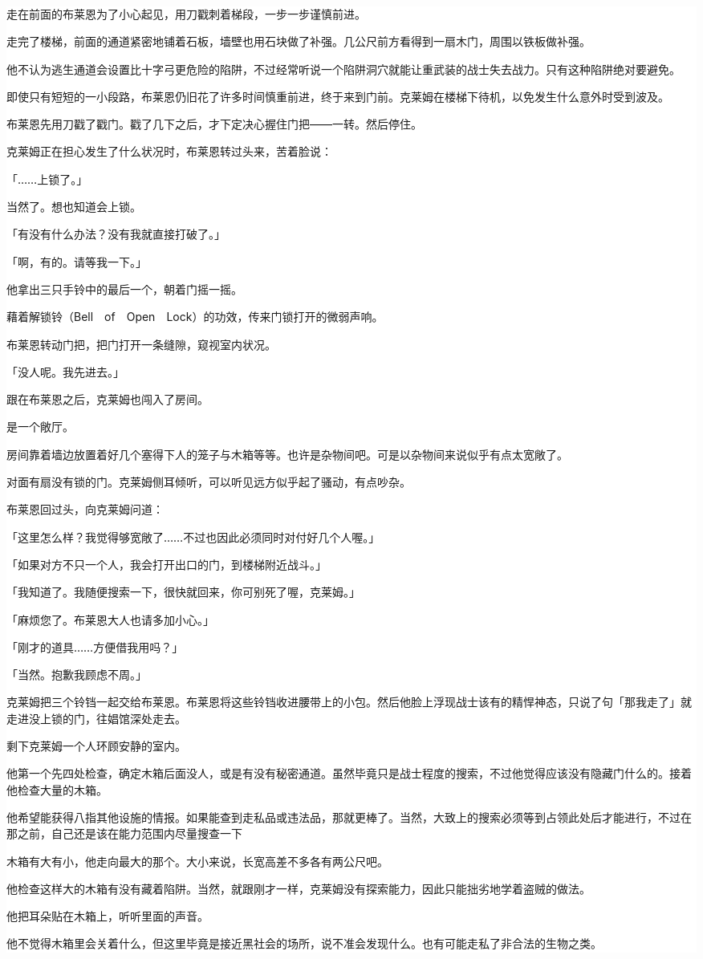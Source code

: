 走在前面的布莱恩为了小心起见，用刀戳刺着梯段，一步一步谨慎前进。

走完了楼梯，前面的通道紧密地铺着石板，墙壁也用石块做了补强。几公尺前方看得到一扇木门，周围以铁板做补强。

他不认为逃生通道会设置比十字弓更危险的陷阱，不过经常听说一个陷阱洞穴就能让重武装的战士失去战力。只有这种陷阱绝对要避免。

即使只有短短的一小段路，布莱恩仍旧花了许多时间慎重前进，终于来到门前。克莱姆在楼梯下待机，以免发生什么意外时受到波及。

布莱恩先用刀戳了戳门。戳了几下之后，才下定决心握住门把——一转。然后停住。

克莱姆正在担心发生了什么状况时，布莱恩转过头来，苦着脸说：

「……上锁了。」

当然了。想也知道会上锁。

「有没有什么办法？没有我就直接打破了。」

「啊，有的。请等我一下。」

他拿出三只手铃中的最后一个，朝着门摇一摇。

藉着解锁铃（Bell　of　Open　Lock）的功效，传来门锁打开的微弱声响。

布莱恩转动门把，把门打开一条缝隙，窥视室内状况。

「没人呢。我先进去。」

跟在布莱恩之后，克莱姆也闯入了房间。

是一个敞厅。

房间靠着墙边放置着好几个塞得下人的笼子与木箱等等。也许是杂物间吧。可是以杂物间来说似乎有点太宽敞了。

对面有扇没有锁的门。克莱姆侧耳倾听，可以听见远方似乎起了骚动，有点吵杂。

布莱恩回过头，向克莱姆问道：

「这里怎么样？我觉得够宽敞了……不过也因此必须同时对付好几个人喔。」

「如果对方不只一个人，我会打开出口的门，到楼梯附近战斗。」

「我知道了。我随便搜索一下，很快就回来，你可别死了喔，克莱姆。」

「麻烦您了。布莱恩大人也请多加小心。」

「刚才的道具……方便借我用吗？」

「当然。抱歉我顾虑不周。」

克莱姆把三个铃铛一起交给布莱恩。布莱恩将这些铃铛收进腰带上的小包。然后他脸上浮现战士该有的精悍神态，只说了句「那我走了」就走进没上锁的门，往娼馆深处走去。

剩下克莱姆一个人环顾安静的室内。

他第一个先四处检查，确定木箱后面没人，或是有没有秘密通道。虽然毕竟只是战士程度的搜索，不过他觉得应该没有隐藏门什么的。接着他检查大量的木箱。

他希望能获得八指其他设施的情报。如果能查到走私品或违法品，那就更棒了。当然，大致上的搜索必须等到占领此处后才能进行，不过在那之前，自己还是该在能力范围内尽量搜查一下

木箱有大有小，他走向最大的那个。大小来说，长宽高差不多各有两公尺吧。

他检查这样大的木箱有没有藏着陷阱。当然，就跟刚才一样，克莱姆没有探索能力，因此只能拙劣地学着盗贼的做法。

他把耳朵贴在木箱上，听听里面的声音。

他不觉得木箱里会关着什么，但这里毕竟是接近黑社会的场所，说不准会发现什么。也有可能走私了非合法的生物之类。
